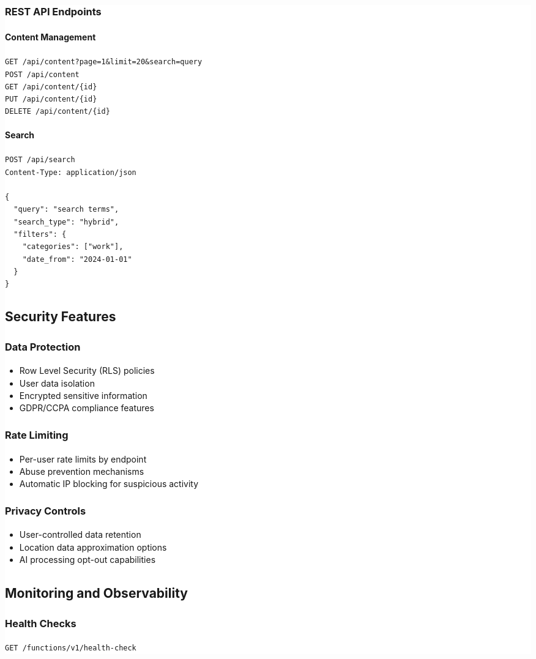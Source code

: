 ### REST API Endpoints

#### Content Management
```
GET /api/content?page=1&limit=20&search=query
POST /api/content
GET /api/content/{id}
PUT /api/content/{id}
DELETE /api/content/{id}
```

#### Search
```
POST /api/search
Content-Type: application/json

{
  "query": "search terms",
  "search_type": "hybrid",
  "filters": {
    "categories": ["work"],
    "date_from": "2024-01-01"
  }
}
```

## Security Features

### Data Protection
- Row Level Security (RLS) policies
- User data isolation
- Encrypted sensitive information
- GDPR/CCPA compliance features

### Rate Limiting
- Per-user rate limits by endpoint
- Abuse prevention mechanisms
- Automatic IP blocking for suspicious activity

### Privacy Controls
- User-controlled data retention
- Location data approximation options
- AI processing opt-out capabilities

## Monitoring and Observability

### Health Checks
```
GET /functions/v1/health-check
```
